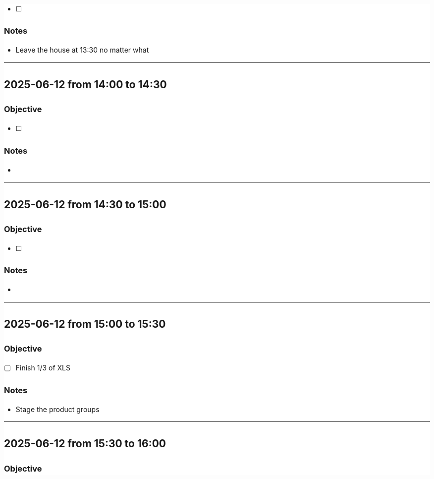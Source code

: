 - [ ]

### Notes

- Leave the house at 13:30 no matter what
  

---  

## 2025-06-12 from 14:00 to 14:30  

### Objective

- [ ]

### Notes

- 
  

---  

## 2025-06-12 from 14:30 to 15:00  

### Objective

- [ ]

### Notes

- 
  


---  

## 2025-06-12 from 15:00 to 15:30  

### Objective

- [ ] Finish 1/3 of XLS

### Notes

- Stage the product groups
  

---  

## 2025-06-12 from 15:30 to 16:00  

### Objective
